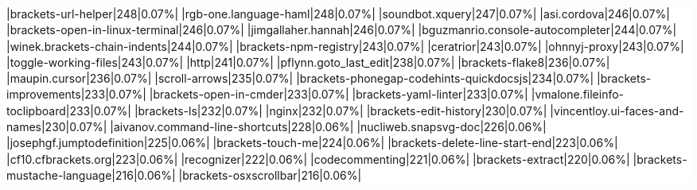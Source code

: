 |brackets-url-helper|248|0.07%|
|rgb-one.language-haml|248|0.07%|
|soundbot.xquery|247|0.07%|
|asi.cordova|246|0.07%|
|brackets-open-in-linux-terminal|246|0.07%|
|jimgallaher.hannah|246|0.07%|
|bguzmanrio.console-autocompleter|244|0.07%|
|winek.brackets-chain-indents|244|0.07%|
|brackets-npm-registry|243|0.07%|
|ceratrior|243|0.07%|
|ohnnyj-proxy|243|0.07%|
|toggle-working-files|243|0.07%|
|http|241|0.07%|
|pflynn.goto_last_edit|238|0.07%|
|brackets-flake8|236|0.07%|
|maupin.cursor|236|0.07%|
|scroll-arrows|235|0.07%|
|brackets-phonegap-codehints-quickdocsjs|234|0.07%|
|brackets-improvements|233|0.07%|
|brackets-open-in-cmder|233|0.07%|
|brackets-yaml-linter|233|0.07%|
|vmalone.fileinfo-toclipboard|233|0.07%|
|brackets-ls|232|0.07%|
|nginx|232|0.07%|
|brackets-edit-history|230|0.07%|
|vincentloy.ui-faces-and-names|230|0.07%|
|aivanov.command-line-shortcuts|228|0.06%|
|nucliweb.snapsvg-doc|226|0.06%|
|josephgf.jumptodefinition|225|0.06%|
|brackets-touch-me|224|0.06%|
|brackets-delete-line-start-end|223|0.06%|
|cf10.cfbrackets.org|223|0.06%|
|recognizer|222|0.06%|
|codecommenting|221|0.06%|
|brackets-extract|220|0.06%|
|brackets-mustache-language|216|0.06%|
|brackets-osxscrollbar|216|0.06%|